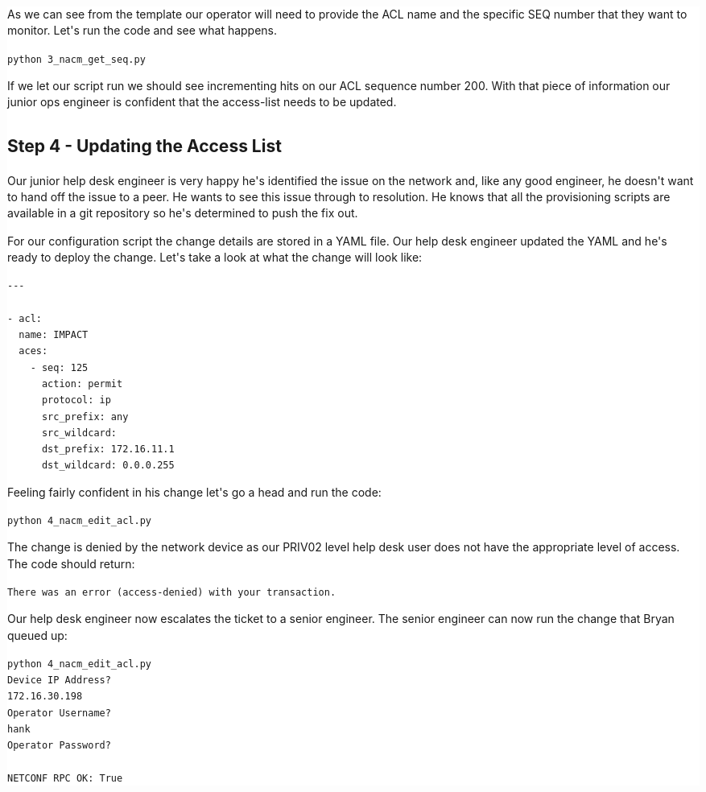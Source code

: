 As we can see from the template our operator will need to provide the ACL name and the specific SEQ number that they want to monitor. Let's run the code and see what happens.


```
python 3_nacm_get_seq.py
```

If we let our script run we should see incrementing hits on our ACL sequence number 200. With that piece of information our junior ops engineer is confident that the access-list needs to be updated.

## Step 4 - Updating the Access List

Our junior help desk engineer is very happy he's identified the issue on the network and, like any good engineer, he doesn't want to hand off the issue to a peer. He wants to see this issue through to resolution. He knows that all the provisioning scripts are available in a git repository so he's determined to push the fix out.

For our configuration script the change details are stored in a YAML file. Our help desk engineer updated the YAML and he's ready to deploy the change. Let's take a look at what the change will look like:

```
---

- acl:
  name: IMPACT
  aces:
    - seq: 125
      action: permit
      protocol: ip
      src_prefix: any
      src_wildcard:
      dst_prefix: 172.16.11.1
      dst_wildcard: 0.0.0.255
```

Feeling fairly confident in his change let's go a head and run the code:


```
python 4_nacm_edit_acl.py
```

The change is denied by the network device as our PRIV02 level help desk user does not have the appropriate level of access. The code should return:

```
There was an error (access-denied) with your transaction.
```

Our help desk engineer now escalates the ticket to a senior engineer. The senior engineer can now run the change that Bryan queued up:

```
python 4_nacm_edit_acl.py
Device IP Address?
172.16.30.198
Operator Username?
hank 
Operator Password?

NETCONF RPC OK: True
```

